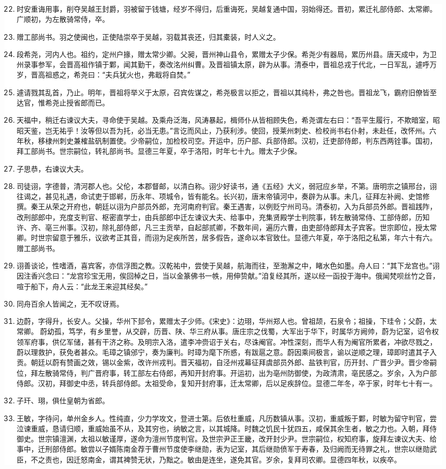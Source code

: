 22. <span id="列传八-22"></span>
时安重诲用事，削夺吴越王封爵，羽被留于钱塘，经岁不得归，后重诲死，吴越复通中国，羽始得还。晋初，累迁礼部侍郎、太常卿。广顺初，为左散骑常侍，卒。

23. <span id="列传八-23"></span>
赠工部尚书。羽之使闽也，正使陆崇卒于吴越，羽载其丧还，归其橐装，时人义之。

24. <span id="列传八-24"></span>
段希尧，河内人也。祖约，定州户掾，赠太常少卿。父昶，晋州神山县令，累赠太子少保。希尧少有器局，累历州县。唐天成中，为卫州录事参军，会晋高祖作镇于鄴，闻其勤干，奏改洺州纠曹。及晋祖镇太原，辟为从事。清泰中，晋祖总戎于代北，一日军乱，遽呼万岁，晋高祖惑之，希尧曰：“夫兵犹火也，弗戢将自焚。”

25. <span id="列传八-25"></span>
遽请戮其乱首，乃止。明年，晋祖将举义于太原，召宾佐谋之，希尧极言以拒之，晋祖以其纯朴，弗之咎也。晋祖龙飞，霸府旧僚皆至达官，惟希尧止授省郎而已。

26. <span id="列传八-26"></span>
天福中，稍迁右谏议大夫，寻命使于吴越。及乘舟泛海，风涛暴起，楫师仆从皆相顾失色，希尧谓左右曰：“吾平生履行，不欺暗室，昭昭天鉴，岂无祐乎！汝等但以吾为托，必当无患。”言讫而风止，乃获利涉。使回，授莱州刺史、检校尚书右仆射，未赴任，改怀州。六年秋，移棣州刺史兼榷盐矾制置使。少帝嗣位，加检校司空。开运中，历户部、兵部侍郎。汉初，迁吏部侍郎，判东西两铨事。国初，拜工部尚书。世宗嗣位，转礼部尚书。显德三年夏，卒于洛阳，时年七十九。赠太子少保。

27. <span id="列传八-27"></span>
子思恭，右谏议大夫。

28. <span id="列传八-28"></span>
司徒诩，字德普，清河郡人也。父伦，本郡督邮，以清白称。诩少好读书，通《五经》大义，弱冠应乡举，不第。唐明宗之镇邢台，诩往谒之，甚见礼遇，命试吏于邯郸，历永年、项城令，皆有能名。长兴初，唐末帝镇河中，奏辟为从事。未几，征拜左补阙、史馆修撰。秦王从荣之开府也，朝廷以诩为户部员外郎，充河南府判官。秦王遇害，以例贬宁州司马。清泰初，入为兵部员外郎。晋祖践阼，改刑部郎中，充度支判官、枢密直学士，由兵部郎中迁左谏议大夫、给事中，充集贤殿学士判院事，转左散骑常侍、工部侍郎，历知许、齐、亳三州事。汉初，除礼部侍郎，凡三主贡举，自起部贰卿，不数年间，遍历六曹，由吏部侍郎拜太子宾客。世宗即位，授太常卿。时世宗留意于雅乐，议欲考正其音，而诩为足疾所苦，居多假告，遂命以本官致仕。显德六年夏，卒于洛阳之私第，年六十有六。赠工部尚书。

29. <span id="列传八-29"></span>
诩善谈论，性嗜酒，喜宾客，亦信浮图之教。汉乾祐中，尝使于吴越，航海而往，至渤澥之中，睹水色如墨。舟人曰：“其下龙宫也。”诩因注香兴念曰：“龙宫珍宝无用，俟回棹之日，当以金篆佛书一帙，用伸贽献。”洎复经其所，遂以经一函投于海中。俄闻梵呗丝竹之音，喧于船下，舟人云：“此龙王来迎其经矣。”

30. <span id="列传八-30"></span>
同舟百余人皆闻之，无不叹讶焉。

31. <span id="列传八-31"></span>
边蔚，字得升，长安人。父操，华州下邽令，累赠太子少师。《宋史》：边珝，华州郑人也。曾祖颉，石泉令；祖操，下珪令；父蔚，太常卿。 蔚幼孤，笃学，有乡里誉，从交辟，历晋、陕、华三府从事。唐庄宗之伐蜀，大军出于华下，时属华方阙帅，蔚为记室，诏令权领军府事，供亿军储，甚有干济之称。及明宗入洛，遣李冲赍诏于关右，尽诛阉官。冲性深刻，而华人有为阉官所累者，冲欲尽戮之，蔚以理救护，获免者甚众。毛璋之镇邠宁，奏为廉判。时璋为麾下所惑，有跋扈之意。蔚因乘间极言，谕以逆顺之理，璋即时遣其子入贡。朝廷以蔚有赞画之效，锡以金紫，改许州戎判。晋天福初，自泾州戎幕征拜虞部员外郎、盐铁判官，历开封、广晋少尹。晋少帝嗣位，拜左散骑常侍，判广晋府事，转工部左右侍郎，再知开封府事。开运初，出为亳州防御使，为政清肃，亳民感之。岁余，入为户部侍郎。汉初，拜御史中丞，转兵部侍郎。太祖受命，复知开封府事，迁太常卿，后以足疾辞位。显德二年冬，卒于家，时年七十有一。

32. <span id="列传八-32"></span>
子玕、珝，俱仕皇朝为省郎。

33. <span id="列传八-33"></span>
王敏，字待问，单州金乡人。性纯直，少力学攻文，登进士第。后依杜重威，凡历数镇从事。汉初，重威叛于鄴，时敏为留守判官，尝泣谏重威，恳请归顺，重威始虽不从，及其穷也，纳敏之言，以其城降。时魏之饥民十犹四五，咸保其余生者，敏之力也。入朝，拜侍御史。世宗镇澶渊，太祖以敏谨厚，遂命为澶州节度判官。及世宗尹正王畿，改开封少尹。世宗嗣位，权知府事，旋拜左谏议大夫、给事中，迁刑部侍郎。敏尝以子婿陈南金荐于曹州节度使李继勋，表为记室，其后继勋偾军于寿春，及归阙而无待罪之礼，世宗以继勋武臣，不之责也，因迁怒南金，谓其裨赞无状，乃黜之。敏由是连坐，遂免其官。岁余，复拜司农卿。显德四年秋，以疾卒。
